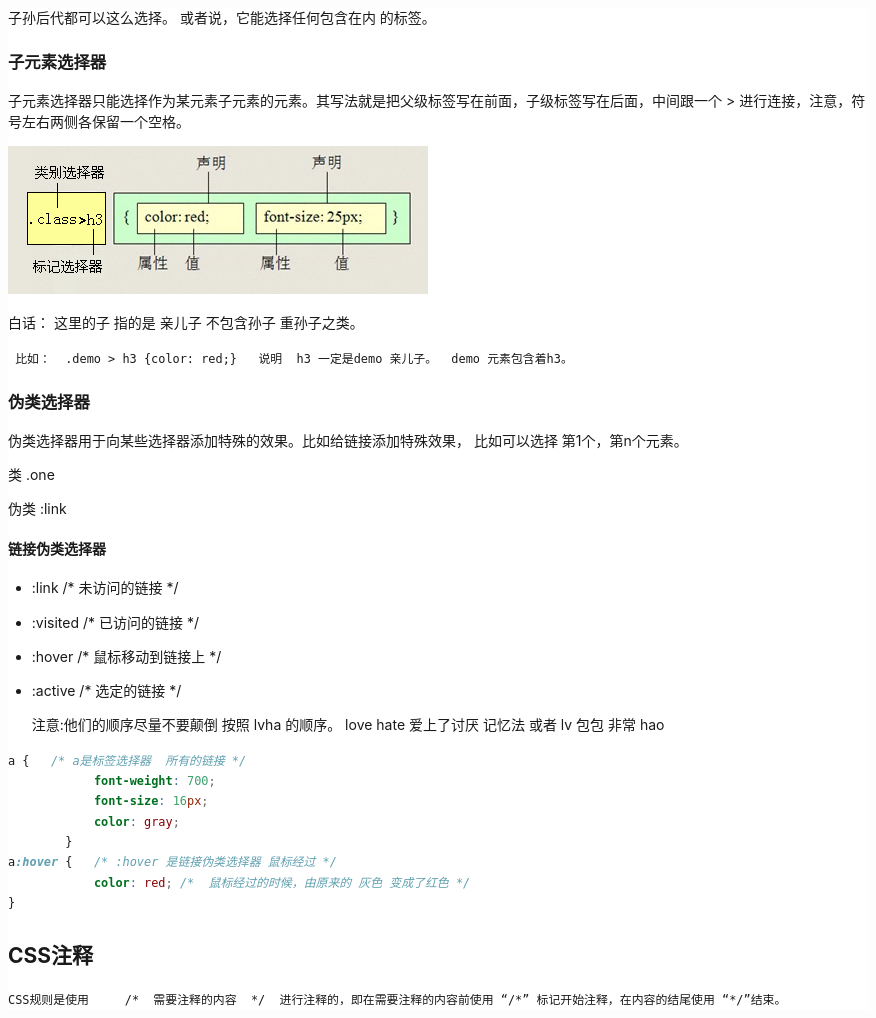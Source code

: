 子孙后代都可以这么选择。 或者说，它能选择任何包含在内 的标签。 

### 子元素选择器

子元素选择器只能选择作为某元素子元素的元素。其写法就是把父级标签写在前面，子级标签写在后面，中间跟一个 &gt; 进行连接，注意，符号左右两侧各保留一个空格。

<img src="./media/zi1.png" />

白话：  这里的子 指的是 亲儿子  不包含孙子 重孙子之类。

```
 比如：  .demo > h3 {color: red;}   说明  h3 一定是demo 亲儿子。  demo 元素包含着h3。
```

### 伪类选择器

  伪类选择器用于向某些选择器添加特殊的效果。比如给链接添加特殊效果， 比如可以选择 第1个，第n个元素。

类  .one  

伪类 :link

#### 链接伪类选择器

- :link      /* 未访问的链接 */
- :visited   /* 已访问的链接 */
- :hover     /* 鼠标移动到链接上 */
- :active    /* 选定的链接 */

   注意:他们的顺序尽量不要颠倒  按照  lvha 的顺序。   love   hate  爱上了讨厌 记忆法    或者   lv 包包 非常 hao 

```css
a {   /* a是标签选择器  所有的链接 */
			font-weight: 700;
			font-size: 16px;
			color: gray;
		}
a:hover {   /* :hover 是链接伪类选择器 鼠标经过 */
			color: red; /*  鼠标经过的时候，由原来的 灰色 变成了红色 */
}
```



## CSS注释

```
CSS规则是使用     /*  需要注释的内容  */  进行注释的，即在需要注释的内容前使用 “/*” 标记开始注释，在内容的结尾使用 “*/”结束。
```
